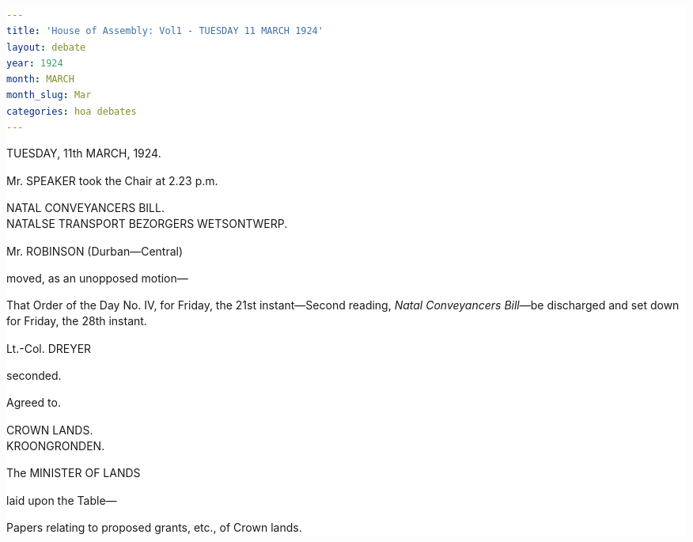 ```yaml
---
title: 'House of Assembly: Vol1 - TUESDAY 11 MARCH 1924'
layout: debate
year: 1924
month: MARCH
month_slug: Mar
categories: hoa debates
---
```


<debateSection name="#opening">

<heading>TUESDAY, 11th MARCH, 1924.</heading>

<prayers>

<narrative>Mr. SPEAKER took the Chair at <recordedTime time="1924-03-11T14:23:00">2.23 p.m.</recordedTime></narrative>

</prayers>

<debateSection name="#natal_conveyancers_bill">

<heading>NATAL CONVEYANCERS BILL.<br/>NATALSE TRANSPORT BEZORGERS WETSONTWERP.</heading>

<speech by="#robinson">

<from>Mr. <person refersTo="hansard_za">ROBINSON (Durban&#x2014;Central)</person></from>

<p>moved, as an unopposed motion&#x2014;</p>

<block name="quote">That Order of the Day No. IV, for Friday, the 21st instant&#x2014;Second reading, <i>Natal Conveyancers Bill&#x2014;</i>be discharged and set down for Friday, the 28th instant.</block>

</speech>

<speech by="#dreyer">

<from>Lt.-Col. <person refersTo="hansard_za">DREYER</person></from>

<p>seconded.</p>

<p>Agreed to.</p>

</speech>

</debateSection>

<debateSection name="#crown_lands">

<heading>CROWN LANDS.<br/>KROONGRONDEN.</heading>

<speech by="#minister_of_lands">

<from>The <person refersTo="hansard_za">MINISTER OF LANDS</person></from>

<p>laid upon the Table&#x2014;</p>

<block name="quote">Papers relating to proposed grants, etc., of Crown lands.</block>
